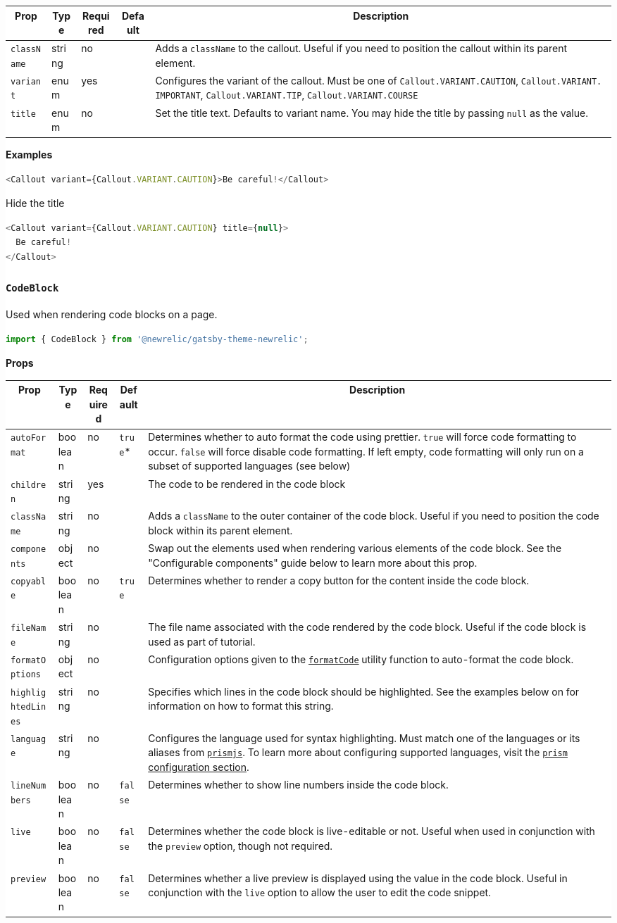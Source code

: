 | Prop        | Type   | Required | Default | Description                                                                                                                                                   |
| ----------- | ------ | -------- | ------- | ------------------------------------------------------------------------------------------------------------------------------------------------------------- |
| `className` | string | no       |         | Adds a `className` to the callout. Useful if you need to position the callout within its parent element.                                                      |
| `variant`   | enum   | yes      |         | Configures the variant of the callout. Must be one of `Callout.VARIANT.CAUTION`, `Callout.VARIANT.IMPORTANT`, `Callout.VARIANT.TIP`, `Callout.VARIANT.COURSE` |
| `title`     | enum   | no       |         | Set the title text. Defaults to variant name. You may hide the title by passing `null` as the value.                                                          |

**Examples**

```js
<Callout variant={Callout.VARIANT.CAUTION}>Be careful!</Callout>
```

Hide the title

```js
<Callout variant={Callout.VARIANT.CAUTION} title={null}>
  Be careful!
</Callout>
```

### `CodeBlock`

Used when rendering code blocks on a page.

```js
import { CodeBlock } from '@newrelic/gatsby-theme-newrelic';
```

**Props**

| Prop               | Type    | Required | Default  | Description                                                                                                                                                                                                                                                                |
| ------------------ | ------- | -------- | -------- | -------------------------------------------------------------------------------------------------------------------------------------------------------------------------------------------------------------------------------------------------------------------------- |
| `autoFormat`       | boolean | no       | `true`\* | Determines whether to auto format the code using prettier. `true` will force code formatting to occur. `false` will force disable code formatting. If left empty, code formatting will only run on a subset of supported languages (see below)                             |
| `children`         | string  | yes      |          | The code to be rendered in the code block                                                                                                                                                                                                                                  |
| `className`        | string  | no       |          | Adds a `className` to the outer container of the code block. Useful if you need to position the code block within its parent element.                                                                                                                                      |
| `components`       | object  | no       |          | Swap out the elements used when rendering various elements of the code block. See the "Configurable components" guide below to learn more about this prop.                                                                                                                 |
| `copyable`         | boolean | no       | `true`   | Determines whether to render a copy button for the content inside the code block.                                                                                                                                                                                          |
| `fileName`         | string  | no       |          | The file name associated with the code rendered by the code block. Useful if the code block is used as part of tutorial.                                                                                                                                                   |
| `formatOptions`    | object  | no       |          | Configuration options given to the [`formatCode`](#formatcode) utility function to auto-format the code block.                                                                                                                                                             |
| `highlightedLines` | string  | no       |          | Specifies which lines in the code block should be highlighted. See the examples below on for information on how to format this string.                                                                                                                                     |
| `language`         | string  | no       |          | Configures the language used for syntax highlighting. Must match one of the languages or its aliases from [`prismjs`](https://prismjs.com/#supported-languages). To learn more about configuring supported languages, visit the [`prism` configuration section](#prism).   |
| `lineNumbers`      | boolean | no       | `false`  | Determines whether to show line numbers inside the code block.                                                                                                                                                                                                             |
| `live`             | boolean | no       | `false`  | Determines whether the code block is live-editable or not. Useful when used in conjunction with the `preview` option, though not required.                                                                                                                                 |
| `preview`          | boolean | no       | `false`  | Determines whether a live preview is displayed using the value in the code block. Useful in conjunction with the `live` option to allow the user to edit the code snippet.                                                                                                 |